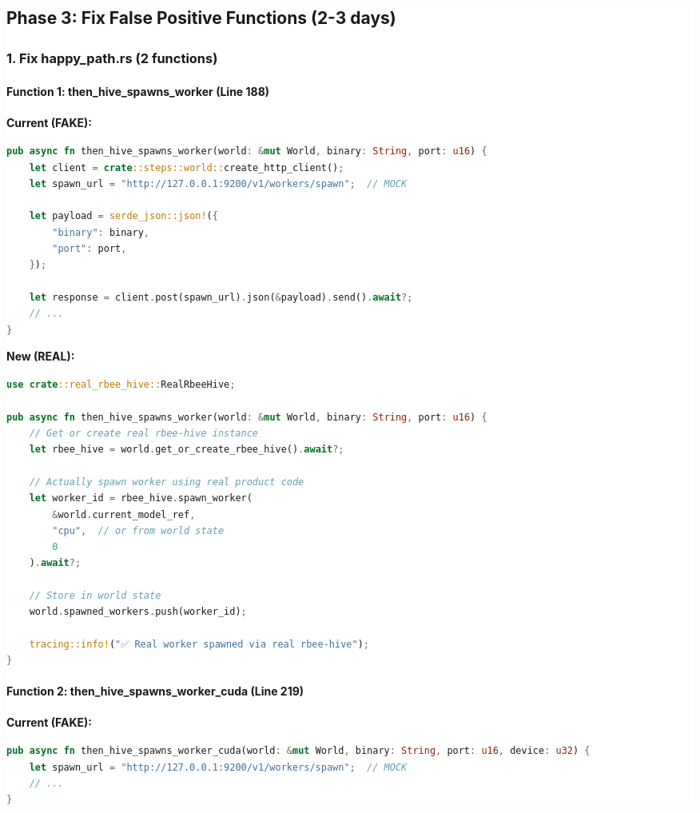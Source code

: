 
## Phase 3: Fix False Positive Functions (2-3 days)

### 1. Fix happy_path.rs (2 functions)

#### Function 1: then_hive_spawns_worker (Line 188)

**Current (FAKE):**
```rust
pub async fn then_hive_spawns_worker(world: &mut World, binary: String, port: u16) {
    let client = crate::steps::world::create_http_client();
    let spawn_url = "http://127.0.0.1:9200/v1/workers/spawn";  // MOCK
    
    let payload = serde_json::json!({
        "binary": binary,
        "port": port,
    });
    
    let response = client.post(spawn_url).json(&payload).send().await?;
    // ...
}
```

**New (REAL):**
```rust
use crate::real_rbee_hive::RealRbeeHive;

pub async fn then_hive_spawns_worker(world: &mut World, binary: String, port: u16) {
    // Get or create real rbee-hive instance
    let rbee_hive = world.get_or_create_rbee_hive().await?;
    
    // Actually spawn worker using real product code
    let worker_id = rbee_hive.spawn_worker(
        &world.current_model_ref,
        "cpu",  // or from world state
        0
    ).await?;
    
    // Store in world state
    world.spawned_workers.push(worker_id);
    
    tracing::info!("✅ Real worker spawned via real rbee-hive");
}
```

#### Function 2: then_hive_spawns_worker_cuda (Line 219)

**Current (FAKE):**
```rust
pub async fn then_hive_spawns_worker_cuda(world: &mut World, binary: String, port: u16, device: u32) {
    let spawn_url = "http://127.0.0.1:9200/v1/workers/spawn";  // MOCK
    // ...
}
```
